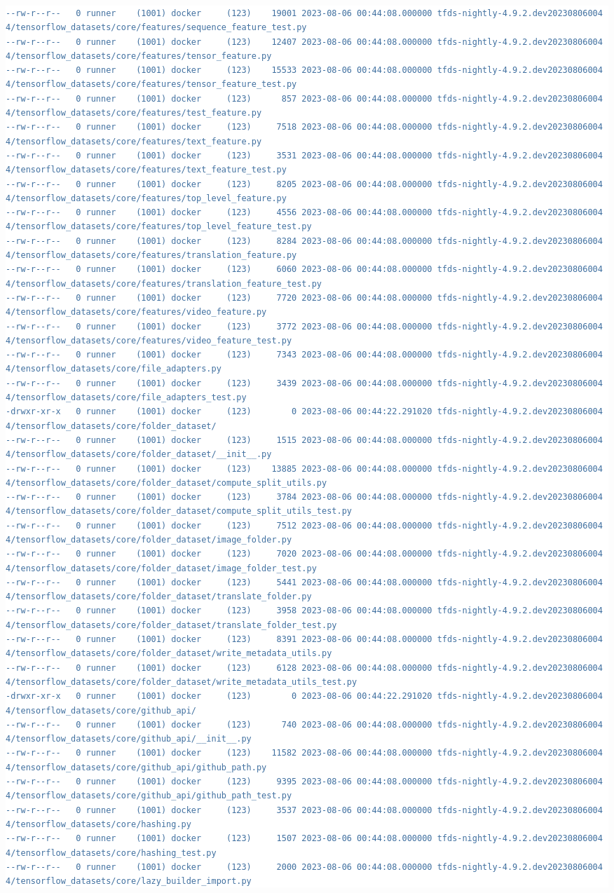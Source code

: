 ```diff
--rw-r--r--   0 runner    (1001) docker     (123)    19001 2023-08-06 00:44:08.000000 tfds-nightly-4.9.2.dev202308060044/tensorflow_datasets/core/features/sequence_feature_test.py
--rw-r--r--   0 runner    (1001) docker     (123)    12407 2023-08-06 00:44:08.000000 tfds-nightly-4.9.2.dev202308060044/tensorflow_datasets/core/features/tensor_feature.py
--rw-r--r--   0 runner    (1001) docker     (123)    15533 2023-08-06 00:44:08.000000 tfds-nightly-4.9.2.dev202308060044/tensorflow_datasets/core/features/tensor_feature_test.py
--rw-r--r--   0 runner    (1001) docker     (123)      857 2023-08-06 00:44:08.000000 tfds-nightly-4.9.2.dev202308060044/tensorflow_datasets/core/features/test_feature.py
--rw-r--r--   0 runner    (1001) docker     (123)     7518 2023-08-06 00:44:08.000000 tfds-nightly-4.9.2.dev202308060044/tensorflow_datasets/core/features/text_feature.py
--rw-r--r--   0 runner    (1001) docker     (123)     3531 2023-08-06 00:44:08.000000 tfds-nightly-4.9.2.dev202308060044/tensorflow_datasets/core/features/text_feature_test.py
--rw-r--r--   0 runner    (1001) docker     (123)     8205 2023-08-06 00:44:08.000000 tfds-nightly-4.9.2.dev202308060044/tensorflow_datasets/core/features/top_level_feature.py
--rw-r--r--   0 runner    (1001) docker     (123)     4556 2023-08-06 00:44:08.000000 tfds-nightly-4.9.2.dev202308060044/tensorflow_datasets/core/features/top_level_feature_test.py
--rw-r--r--   0 runner    (1001) docker     (123)     8284 2023-08-06 00:44:08.000000 tfds-nightly-4.9.2.dev202308060044/tensorflow_datasets/core/features/translation_feature.py
--rw-r--r--   0 runner    (1001) docker     (123)     6060 2023-08-06 00:44:08.000000 tfds-nightly-4.9.2.dev202308060044/tensorflow_datasets/core/features/translation_feature_test.py
--rw-r--r--   0 runner    (1001) docker     (123)     7720 2023-08-06 00:44:08.000000 tfds-nightly-4.9.2.dev202308060044/tensorflow_datasets/core/features/video_feature.py
--rw-r--r--   0 runner    (1001) docker     (123)     3772 2023-08-06 00:44:08.000000 tfds-nightly-4.9.2.dev202308060044/tensorflow_datasets/core/features/video_feature_test.py
--rw-r--r--   0 runner    (1001) docker     (123)     7343 2023-08-06 00:44:08.000000 tfds-nightly-4.9.2.dev202308060044/tensorflow_datasets/core/file_adapters.py
--rw-r--r--   0 runner    (1001) docker     (123)     3439 2023-08-06 00:44:08.000000 tfds-nightly-4.9.2.dev202308060044/tensorflow_datasets/core/file_adapters_test.py
-drwxr-xr-x   0 runner    (1001) docker     (123)        0 2023-08-06 00:44:22.291020 tfds-nightly-4.9.2.dev202308060044/tensorflow_datasets/core/folder_dataset/
--rw-r--r--   0 runner    (1001) docker     (123)     1515 2023-08-06 00:44:08.000000 tfds-nightly-4.9.2.dev202308060044/tensorflow_datasets/core/folder_dataset/__init__.py
--rw-r--r--   0 runner    (1001) docker     (123)    13885 2023-08-06 00:44:08.000000 tfds-nightly-4.9.2.dev202308060044/tensorflow_datasets/core/folder_dataset/compute_split_utils.py
--rw-r--r--   0 runner    (1001) docker     (123)     3784 2023-08-06 00:44:08.000000 tfds-nightly-4.9.2.dev202308060044/tensorflow_datasets/core/folder_dataset/compute_split_utils_test.py
--rw-r--r--   0 runner    (1001) docker     (123)     7512 2023-08-06 00:44:08.000000 tfds-nightly-4.9.2.dev202308060044/tensorflow_datasets/core/folder_dataset/image_folder.py
--rw-r--r--   0 runner    (1001) docker     (123)     7020 2023-08-06 00:44:08.000000 tfds-nightly-4.9.2.dev202308060044/tensorflow_datasets/core/folder_dataset/image_folder_test.py
--rw-r--r--   0 runner    (1001) docker     (123)     5441 2023-08-06 00:44:08.000000 tfds-nightly-4.9.2.dev202308060044/tensorflow_datasets/core/folder_dataset/translate_folder.py
--rw-r--r--   0 runner    (1001) docker     (123)     3958 2023-08-06 00:44:08.000000 tfds-nightly-4.9.2.dev202308060044/tensorflow_datasets/core/folder_dataset/translate_folder_test.py
--rw-r--r--   0 runner    (1001) docker     (123)     8391 2023-08-06 00:44:08.000000 tfds-nightly-4.9.2.dev202308060044/tensorflow_datasets/core/folder_dataset/write_metadata_utils.py
--rw-r--r--   0 runner    (1001) docker     (123)     6128 2023-08-06 00:44:08.000000 tfds-nightly-4.9.2.dev202308060044/tensorflow_datasets/core/folder_dataset/write_metadata_utils_test.py
-drwxr-xr-x   0 runner    (1001) docker     (123)        0 2023-08-06 00:44:22.291020 tfds-nightly-4.9.2.dev202308060044/tensorflow_datasets/core/github_api/
--rw-r--r--   0 runner    (1001) docker     (123)      740 2023-08-06 00:44:08.000000 tfds-nightly-4.9.2.dev202308060044/tensorflow_datasets/core/github_api/__init__.py
--rw-r--r--   0 runner    (1001) docker     (123)    11582 2023-08-06 00:44:08.000000 tfds-nightly-4.9.2.dev202308060044/tensorflow_datasets/core/github_api/github_path.py
--rw-r--r--   0 runner    (1001) docker     (123)     9395 2023-08-06 00:44:08.000000 tfds-nightly-4.9.2.dev202308060044/tensorflow_datasets/core/github_api/github_path_test.py
--rw-r--r--   0 runner    (1001) docker     (123)     3537 2023-08-06 00:44:08.000000 tfds-nightly-4.9.2.dev202308060044/tensorflow_datasets/core/hashing.py
--rw-r--r--   0 runner    (1001) docker     (123)     1507 2023-08-06 00:44:08.000000 tfds-nightly-4.9.2.dev202308060044/tensorflow_datasets/core/hashing_test.py
--rw-r--r--   0 runner    (1001) docker     (123)     2000 2023-08-06 00:44:08.000000 tfds-nightly-4.9.2.dev202308060044/tensorflow_datasets/core/lazy_builder_import.py
```
